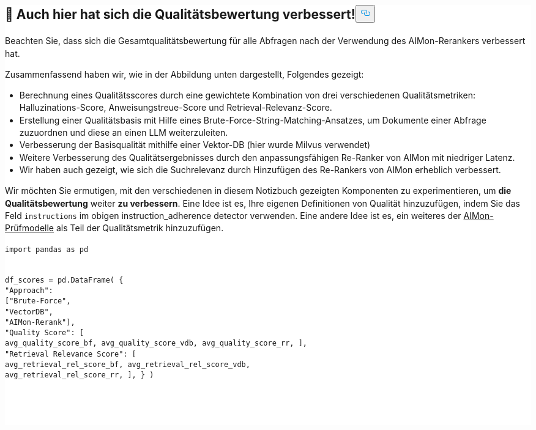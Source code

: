 <h2 id="🎉-Again-Quality-Score-improved" class="common-anchor-header">🎉 Auch hier hat sich die Qualitätsbewertung verbessert!<button data-href="#🎉-Again-Quality-Score-improved" class="anchor-icon" translate="no">
      <svg translate="no"
        aria-hidden="true"
        focusable="false"
        height="20"
        version="1.1"
        viewBox="0 0 16 16"
        width="16"
      >
        <path
          fill="#0092E4"
          fill-rule="evenodd"
          d="M4 9h1v1H4c-1.5 0-3-1.69-3-3.5S2.55 3 4 3h4c1.45 0 3 1.69 3 3.5 0 1.41-.91 2.72-2 3.25V8.59c.58-.45 1-1.27 1-2.09C10 5.22 8.98 4 8 4H4c-.98 0-2 1.22-2 2.5S3 9 4 9zm9-3h-1v1h1c1 0 2 1.22 2 2.5S13.98 12 13 12H9c-.98 0-2-1.22-2-2.5 0-.83.42-1.64 1-2.09V6.25c-1.09.53-2 1.84-2 3.25C6 11.31 7.55 13 9 13h4c1.45 0 3-1.69 3-3.5S14.5 6 13 6z"
        ></path>
      </svg>
    </button></h2><p>Beachten Sie, dass sich die Gesamtqualitätsbewertung für alle Abfragen nach der Verwendung des AIMon-Rerankers verbessert hat.</p>
<p>Zusammenfassend haben wir, wie in der Abbildung unten dargestellt, Folgendes gezeigt:</p>
<ul>
<li>Berechnung eines Qualitätsscores durch eine gewichtete Kombination von drei verschiedenen Qualitätsmetriken: Halluzinations-Score, Anweisungstreue-Score und Retrieval-Relevanz-Score.</li>
<li>Erstellung einer Qualitätsbasis mit Hilfe eines Brute-Force-String-Matching-Ansatzes, um Dokumente einer Abfrage zuzuordnen und diese an einen LLM weiterzuleiten.</li>
<li>Verbesserung der Basisqualität mithilfe einer Vektor-DB (hier wurde Milvus verwendet)</li>
<li>Weitere Verbesserung des Qualitätsergebnisses durch den anpassungsfähigen Re-Ranker von AIMon mit niedriger Latenz.</li>
<li>Wir haben auch gezeigt, wie sich die Suchrelevanz durch Hinzufügen des Re-Rankers von AIMon erheblich verbessert.</li>
</ul>
<p>Wir möchten Sie ermutigen, mit den verschiedenen in diesem Notizbuch gezeigten Komponenten zu experimentieren, um <strong>die Qualitätsbewertung</strong> weiter <strong>zu verbessern</strong>. Eine Idee ist es, Ihre eigenen Definitionen von Qualität hinzuzufügen, indem Sie das Feld <code translate="no">instructions</code> im obigen instruction_adherence detector verwenden. Eine andere Idee ist es, ein weiteres der <a href="https://docs.aimon.ai/category/checker-models">AIMon-Prüfmodelle</a> als Teil der Qualitätsmetrik hinzuzufügen.</p>
<pre><code translate="no" class="language-python"><span class="hljs-keyword">import</span> pandas <span class="hljs-keyword">as</span> pd

df_scores = pd.DataFrame(
    {
        <span class="hljs-string">&quot;Approach&quot;</span>: [<span class="hljs-string">&quot;Brute-Force&quot;</span>, <span class="hljs-string">&quot;VectorDB&quot;</span>, <span class="hljs-string">&quot;AIMon-Rerank&quot;</span>],
        <span class="hljs-string">&quot;Quality Score&quot;</span>: [
            avg_quality_score_bf,
            avg_quality_score_vdb,
            avg_quality_score_rr,
        ],
        <span class="hljs-string">&quot;Retrieval Relevance Score&quot;</span>: [
            avg_retrieval_rel_score_bf,
            avg_retrieval_rel_score_vdb,
            avg_retrieval_rel_score_rr,
        ],
    }
)
